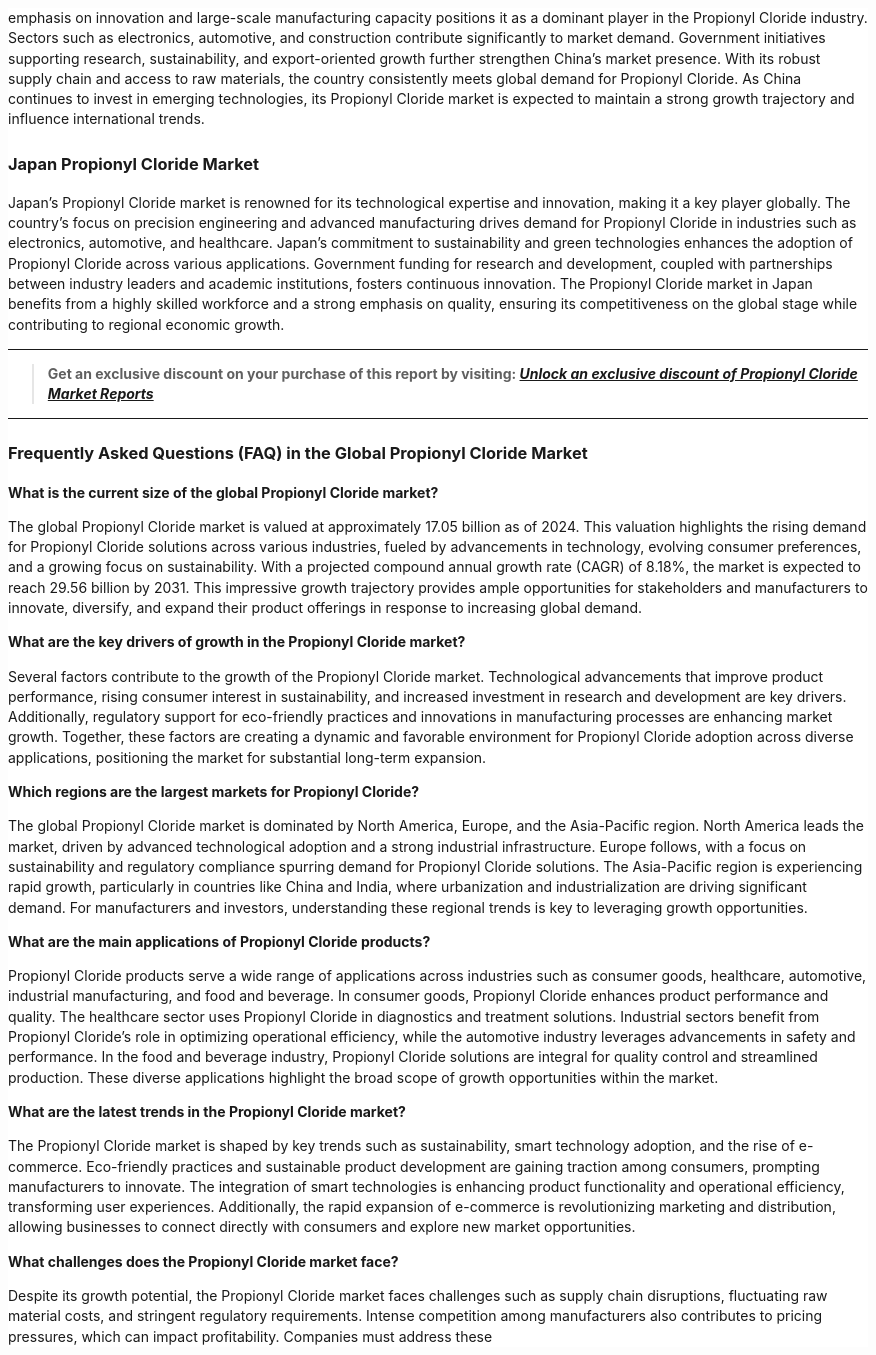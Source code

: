 emphasis on innovation and large-scale manufacturing capacity positions it as a dominant player in the Propionyl Cloride industry. Sectors such as electronics, automotive, and construction contribute significantly to market demand. Government initiatives supporting research, sustainability, and export-oriented growth further strengthen China&rsquo;s market presence. With its robust supply chain and access to raw materials, the country consistently meets global demand for Propionyl Cloride. As China continues to invest in emerging technologies, its Propionyl Cloride market is expected to maintain a strong growth trajectory and influence international trends.</p><h3>Japan Propionyl Cloride Market</h3><p>Japan&rsquo;s Propionyl Cloride market is renowned for its technological expertise and innovation, making it a key player globally. The country&rsquo;s focus on precision engineering and advanced manufacturing drives demand for Propionyl Cloride in industries such as electronics, automotive, and healthcare. Japan&rsquo;s commitment to sustainability and green technologies enhances the adoption of Propionyl Cloride across various applications. Government funding for research and development, coupled with partnerships between industry leaders and academic institutions, fosters continuous innovation. The Propionyl Cloride market in Japan benefits from a highly skilled workforce and a strong emphasis on quality, ensuring its competitiveness on the global stage while contributing to regional economic growth.</p><hr /><blockquote><p><strong>Get an exclusive discount on your purchase of this report by visiting: <em><a href="://marketresearchpulse.com/ask-for-discount/16471?utm_source=Github&amp;utm_medium=0112">Unlock an exclusive discount of Propionyl Cloride Market Reports</a></em>&nbsp;</strong></p></blockquote><hr /><h3>Frequently Asked Questions (FAQ) in the Global Propionyl Cloride Market</h3><p><strong>What is the current size of the global Propionyl Cloride market?</strong></p><p>The global Propionyl Cloride market is valued at approximately 17.05 billion as of 2024. This valuation highlights the rising demand for Propionyl Cloride solutions across various industries, fueled by advancements in technology, evolving consumer preferences, and a growing focus on sustainability. With a projected compound annual growth rate (CAGR) of 8.18%, the market is expected to reach 29.56 billion by 2031. This impressive growth trajectory provides ample opportunities for stakeholders and manufacturers to innovate, diversify, and expand their product offerings in response to increasing global demand.</p><p><strong>What are the key drivers of growth in the Propionyl Cloride market?</strong></p><p>Several factors contribute to the growth of the Propionyl Cloride market. Technological advancements that improve product performance, rising consumer interest in sustainability, and increased investment in research and development are key drivers. Additionally, regulatory support for eco-friendly practices and innovations in manufacturing processes are enhancing market growth. Together, these factors are creating a dynamic and favorable environment for Propionyl Cloride adoption across diverse applications, positioning the market for substantial long-term expansion.</p><p><strong>Which regions are the largest markets for Propionyl Cloride?</strong></p><p>The global Propionyl Cloride market is dominated by North America, Europe, and the Asia-Pacific region. North America leads the market, driven by advanced technological adoption and a strong industrial infrastructure. Europe follows, with a focus on sustainability and regulatory compliance spurring demand for Propionyl Cloride solutions. The Asia-Pacific region is experiencing rapid growth, particularly in countries like China and India, where urbanization and industrialization are driving significant demand. For manufacturers and investors, understanding these regional trends is key to leveraging growth opportunities.</p><p><strong>What are the main applications of Propionyl Cloride products?</strong></p><p>Propionyl Cloride products serve a wide range of applications across industries such as consumer goods, healthcare, automotive, industrial manufacturing, and food and beverage. In consumer goods, Propionyl Cloride enhances product performance and quality. The healthcare sector uses Propionyl Cloride in diagnostics and treatment solutions. Industrial sectors benefit from Propionyl Cloride&rsquo;s role in optimizing operational efficiency, while the automotive industry leverages advancements in safety and performance. In the food and beverage industry, Propionyl Cloride solutions are integral for quality control and streamlined production. These diverse applications highlight the broad scope of growth opportunities within the market.</p><p><strong>What are the latest trends in the Propionyl Cloride market?</strong></p><p>The Propionyl Cloride market is shaped by key trends such as sustainability, smart technology adoption, and the rise of e-commerce. Eco-friendly practices and sustainable product development are gaining traction among consumers, prompting manufacturers to innovate. The integration of smart technologies is enhancing product functionality and operational efficiency, transforming user experiences. Additionally, the rapid expansion of e-commerce is revolutionizing marketing and distribution, allowing businesses to connect directly with consumers and explore new market opportunities.</p><p><strong>What challenges does the Propionyl Cloride market face?</strong></p><p>Despite its growth potential, the Propionyl Cloride market faces challenges such as supply chain disruptions, fluctuating raw material costs, and stringent regulatory requirements. Intense competition among manufacturers also contributes to pricing pressures, which can impact profitability. Companies must address these